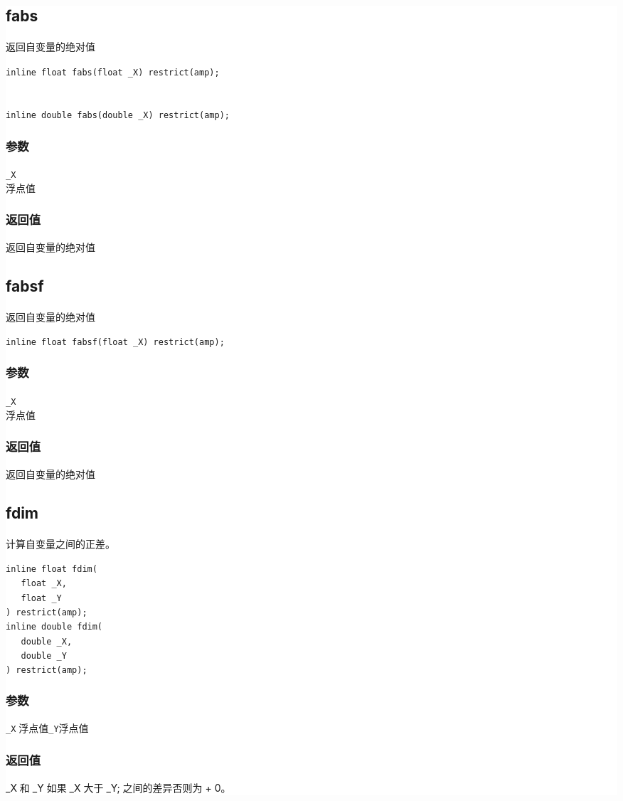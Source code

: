 ##  <a name="fabs"></a>  fabs  
 返回自变量的绝对值  
  
```  
inline float fabs(float _X) restrict(amp);

 
inline double fabs(double _X) restrict(amp);
```  
  
### <a name="parameters"></a>参数  
 `_X`  
 浮点值  
  
### <a name="return-value"></a>返回值  
 返回自变量的绝对值  
  
##  <a name="fabsf"></a>  fabsf  
 返回自变量的绝对值  
  
```  
inline float fabsf(float _X) restrict(amp);
```  
  
### <a name="parameters"></a>参数  
 `_X`  
 浮点值  
  
### <a name="return-value"></a>返回值  
 返回自变量的绝对值  

## <a name="fdim"></a> fdim  
计算自变量之间的正差。
```  
inline float fdim(
   float _X,
   float _Y
) restrict(amp);
inline double fdim(
   double _X,
   double _Y
) restrict(amp);
``` 
### <a name="parameters"></a>参数
`_X` 浮点值`_Y`浮点值


### <a name="return-value"></a>返回值
_X 和 _Y 如果 _X 大于 _Y; 之间的差异否则为 + 0。
 